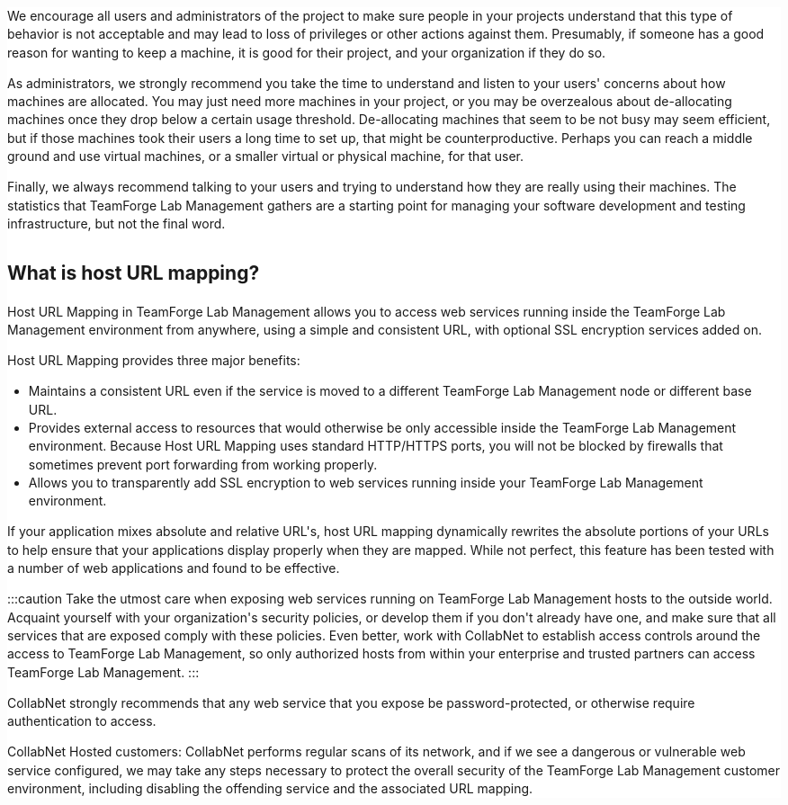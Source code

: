 We encourage all users and administrators of the project to make sure people in your projects understand that this type of behavior is not acceptable and may lead to loss of privileges or other actions against them. Presumably, if someone has a good reason for wanting to keep a machine, it is good for their project, and your organization if they do so.

As administrators, we strongly recommend you take the time to understand and listen to your users' concerns about how machines are allocated. You may just need more machines in your project, or you may be overzealous about de-allocating machines once they drop below a certain usage threshold. De-allocating machines that seem to be not busy may seem efficient, but if those machines took their users a long time to set up, that might be counterproductive. Perhaps you can reach a middle ground and use virtual machines, or a smaller virtual or physical machine, for that user.

Finally, we always recommend talking to your users and trying to understand how they are really using their machines. The statistics that TeamForge Lab Management gathers are a starting point for managing your software development and testing infrastructure, but not the final word.


## What is host URL mapping?

Host URL Mapping in TeamForge Lab Management allows you to access web services running inside the TeamForge Lab Management environment from anywhere, using a simple and consistent URL, with optional SSL encryption services added on.

Host URL Mapping provides three major benefits:

 * Maintains a consistent URL even if the service is moved to a different TeamForge Lab Management node or different base URL.
 * Provides external access to resources that would otherwise be only accessible inside the TeamForge Lab Management environment. Because Host URL Mapping uses standard HTTP/HTTPS ports, you will not be blocked by firewalls that sometimes prevent port forwarding from working properly.
 * Allows you to transparently add SSL encryption to web services running inside your TeamForge Lab Management environment.

If your application mixes absolute and relative URL's, host URL mapping dynamically rewrites the absolute portions of your URLs to help ensure that your applications display properly when they are mapped. While not perfect, this feature has been tested with a number of web applications and found to be effective.

 :::caution
 Take the utmost care when exposing web services running on TeamForge Lab Management hosts to the outside world. Acquaint yourself with your organization's security policies, or develop them if you don't already have one, and make sure that all services that are exposed comply with these policies. Even better, work with CollabNet to establish access controls around the access to TeamForge Lab Management, so only authorized hosts from within your enterprise and trusted partners can access TeamForge Lab Management.
 :::

CollabNet strongly recommends that any web service that you expose be password-protected, or otherwise require authentication to access.

CollabNet Hosted customers: CollabNet performs regular scans of its network, and if we see a dangerous or vulnerable web service configured, we may take any steps necessary to protect the overall security of the TeamForge Lab Management customer environment, including disabling the offending service and the associated URL mapping.
